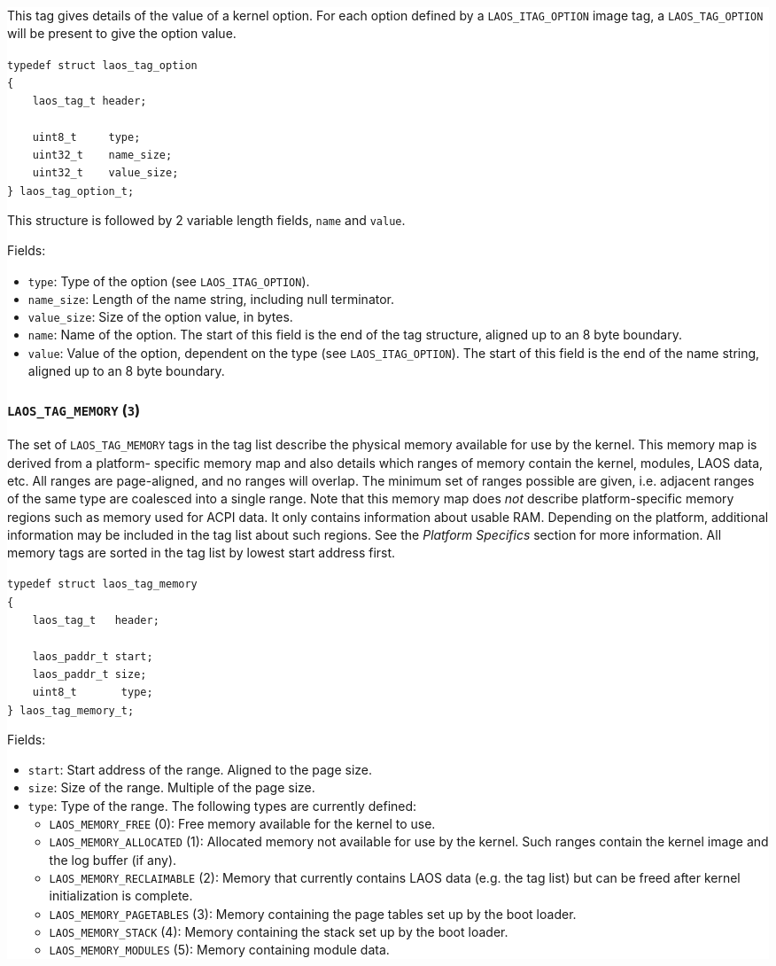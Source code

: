 This tag gives details of the value of a kernel option. For each option defined
by a `LAOS_ITAG_OPTION` image tag, a `LAOS_TAG_OPTION` will be present to
give the option value.

    typedef struct laos_tag_option 
	{
    	laos_tag_t header;
    
    	uint8_t     type;
    	uint32_t    name_size;
    	uint32_t    value_size;
    } laos_tag_option_t;

This structure is followed by 2 variable length fields, `name` and `value`.

Fields:

 * `type`: Type of the option (see `LAOS_ITAG_OPTION`).
 * `name_size`: Length of the name string, including null terminator.
 * `value_size`: Size of the option value, in bytes.
 * `name`: Name of the option. The start of this field is the end of the tag
   structure, aligned up to an 8 byte boundary.
 * `value`: Value of the option, dependent on the type (see `LAOS_ITAG_OPTION`).
   The start of this field is the end of the name string, aligned up to an 8
   byte boundary.

### `LAOS_TAG_MEMORY` (`3`)

The set of `LAOS_TAG_MEMORY` tags in the tag list describe the physical memory
available for use by the kernel. This memory map is derived from a platform-
specific memory map and also details which ranges of memory contain the kernel,
modules, LAOS data, etc. All ranges are page-aligned, and no ranges will
overlap. The minimum set of ranges possible are given, i.e. adjacent ranges of
the same type are coalesced into a single range. Note that this memory map does
_not_ describe platform-specific memory regions such as memory used for ACPI
data. It only contains information about usable RAM. Depending on the platform,
additional information may be included in the tag list about such regions. See
the _Platform Specifics_ section for more information. All memory tags are
sorted in the tag list by lowest start address first.

    typedef struct laos_tag_memory 
	{
    	laos_tag_t   header;
    
    	laos_paddr_t start;
    	laos_paddr_t size;
    	uint8_t       type;
    } laos_tag_memory_t;

Fields:

 * `start`: Start address of the range. Aligned to the page size.
 * `size`: Size of the range. Multiple of the page size.
 * `type`: Type of the range. The following types are currently defined:
    - `LAOS_MEMORY_FREE` (0): Free memory available for the kernel to use.
    - `LAOS_MEMORY_ALLOCATED` (1): Allocated memory not available for use by
      the kernel. Such ranges contain the kernel image and the log buffer (if
      any).
    - `LAOS_MEMORY_RECLAIMABLE` (2): Memory that currently contains LAOS data
      (e.g. the tag list) but can be freed after kernel initialization is
      complete.
    - `LAOS_MEMORY_PAGETABLES` (3): Memory containing the page tables set up
      by the boot loader.
    - `LAOS_MEMORY_STACK` (4): Memory containing the stack set up by the boot
      loader.
    - `LAOS_MEMORY_MODULES` (5): Memory containing module data.
